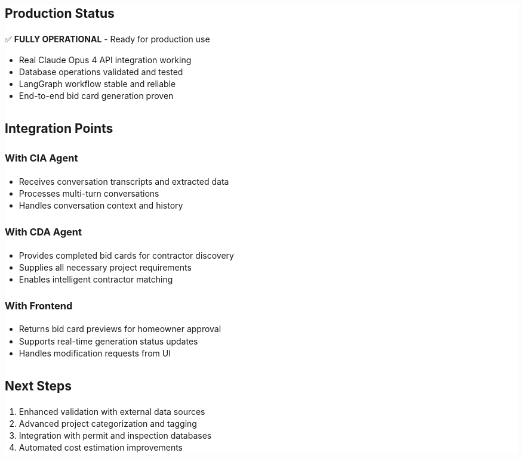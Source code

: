 ## Production Status
✅ **FULLY OPERATIONAL** - Ready for production use
- Real Claude Opus 4 API integration working
- Database operations validated and tested
- LangGraph workflow stable and reliable
- End-to-end bid card generation proven

## Integration Points

### With CIA Agent
- Receives conversation transcripts and extracted data
- Processes multi-turn conversations
- Handles conversation context and history

### With CDA Agent
- Provides completed bid cards for contractor discovery
- Supplies all necessary project requirements
- Enables intelligent contractor matching

### With Frontend
- Returns bid card previews for homeowner approval
- Supports real-time generation status updates
- Handles modification requests from UI

## Next Steps
1. Enhanced validation with external data sources
2. Advanced project categorization and tagging
3. Integration with permit and inspection databases
4. Automated cost estimation improvements